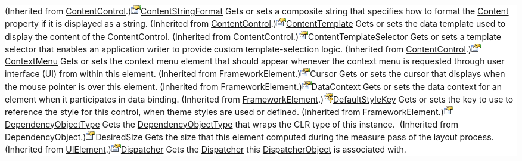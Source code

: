  (Inherited from <a href="https://docs.microsoft.com/dotnet/api/system.windows.controls.contentcontrol" target="_blank">ContentControl</a>.)</td></tr><tr><td>![Public property](media/pubproperty.gif "Public property")</td><td><a href="https://docs.microsoft.com/dotnet/api/system.windows.controls.contentcontrol.contentstringformat#System_Windows_Controls_ContentControl_ContentStringFormat" target="_blank">ContentStringFormat</a></td><td>
Gets or sets a composite string that specifies how to format the <a href="https://docs.microsoft.com/dotnet/api/system.windows.controls.contentcontrol.content#System_Windows_Controls_ContentControl_Content" target="_blank">Content</a> property if it is displayed as a string.
 (Inherited from <a href="https://docs.microsoft.com/dotnet/api/system.windows.controls.contentcontrol" target="_blank">ContentControl</a>.)</td></tr><tr><td>![Public property](media/pubproperty.gif "Public property")</td><td><a href="https://docs.microsoft.com/dotnet/api/system.windows.controls.contentcontrol.contenttemplate#System_Windows_Controls_ContentControl_ContentTemplate" target="_blank">ContentTemplate</a></td><td>
Gets or sets the data template used to display the content of the <a href="https://docs.microsoft.com/dotnet/api/system.windows.controls.contentcontrol" target="_blank">ContentControl</a>.
 (Inherited from <a href="https://docs.microsoft.com/dotnet/api/system.windows.controls.contentcontrol" target="_blank">ContentControl</a>.)</td></tr><tr><td>![Public property](media/pubproperty.gif "Public property")</td><td><a href="https://docs.microsoft.com/dotnet/api/system.windows.controls.contentcontrol.contenttemplateselector#System_Windows_Controls_ContentControl_ContentTemplateSelector" target="_blank">ContentTemplateSelector</a></td><td>
Gets or sets a template selector that enables an application writer to provide custom template-selection logic.
 (Inherited from <a href="https://docs.microsoft.com/dotnet/api/system.windows.controls.contentcontrol" target="_blank">ContentControl</a>.)</td></tr><tr><td>![Public property](media/pubproperty.gif "Public property")</td><td><a href="https://docs.microsoft.com/dotnet/api/system.windows.frameworkelement.contextmenu#System_Windows_FrameworkElement_ContextMenu" target="_blank">ContextMenu</a></td><td>
Gets or sets the context menu element that should appear whenever the context menu is requested through user interface (UI) from within this element.
 (Inherited from <a href="https://docs.microsoft.com/dotnet/api/system.windows.frameworkelement" target="_blank">FrameworkElement</a>.)</td></tr><tr><td>![Public property](media/pubproperty.gif "Public property")</td><td><a href="https://docs.microsoft.com/dotnet/api/system.windows.frameworkelement.cursor#System_Windows_FrameworkElement_Cursor" target="_blank">Cursor</a></td><td>
Gets or sets the cursor that displays when the mouse pointer is over this element.
 (Inherited from <a href="https://docs.microsoft.com/dotnet/api/system.windows.frameworkelement" target="_blank">FrameworkElement</a>.)</td></tr><tr><td>![Public property](media/pubproperty.gif "Public property")</td><td><a href="https://docs.microsoft.com/dotnet/api/system.windows.frameworkelement.datacontext#System_Windows_FrameworkElement_DataContext" target="_blank">DataContext</a></td><td>
Gets or sets the data context for an element when it participates in data binding.
 (Inherited from <a href="https://docs.microsoft.com/dotnet/api/system.windows.frameworkelement" target="_blank">FrameworkElement</a>.)</td></tr><tr><td>![Protected property](media/protproperty.gif "Protected property")</td><td><a href="https://docs.microsoft.com/dotnet/api/system.windows.frameworkelement.defaultstylekey#System_Windows_FrameworkElement_DefaultStyleKey" target="_blank">DefaultStyleKey</a></td><td>
Gets or sets the key to use to reference the style for this control, when theme styles are used or defined.
 (Inherited from <a href="https://docs.microsoft.com/dotnet/api/system.windows.frameworkelement" target="_blank">FrameworkElement</a>.)</td></tr><tr><td>![Public property](media/pubproperty.gif "Public property")</td><td><a href="https://docs.microsoft.com/dotnet/api/system.windows.dependencyobject.dependencyobjecttype#System_Windows_DependencyObject_DependencyObjectType" target="_blank">DependencyObjectType</a></td><td>
Gets the <a href="https://docs.microsoft.com/dotnet/api/system.windows.dependencyobjecttype" target="_blank">DependencyObjectType</a> that wraps the CLR type of this instance.&nbsp;
(Inherited from <a href="https://docs.microsoft.com/dotnet/api/system.windows.dependencyobject" target="_blank">DependencyObject</a>.)</td></tr><tr><td>![Public property](media/pubproperty.gif "Public property")</td><td><a href="https://docs.microsoft.com/dotnet/api/system.windows.uielement.desiredsize#System_Windows_UIElement_DesiredSize" target="_blank">DesiredSize</a></td><td>
Gets the size that this element computed during the measure pass of the layout process.
 (Inherited from <a href="https://docs.microsoft.com/dotnet/api/system.windows.uielement" target="_blank">UIElement</a>.)</td></tr><tr><td>![Public property](media/pubproperty.gif "Public property")</td><td><a href="https://docs.microsoft.com/dotnet/api/system.windows.threading.dispatcherobject.dispatcher#System_Windows_Threading_DispatcherObject_Dispatcher" target="_blank">Dispatcher</a></td><td>
Gets the <a href="https://docs.microsoft.com/dotnet/api/system.windows.threading.dispatcher" target="_blank">Dispatcher</a> this <a href="https://docs.microsoft.com/dotnet/api/system.windows.threading.dispatcherobject" target="_blank">DispatcherObject</a> is associated with.
